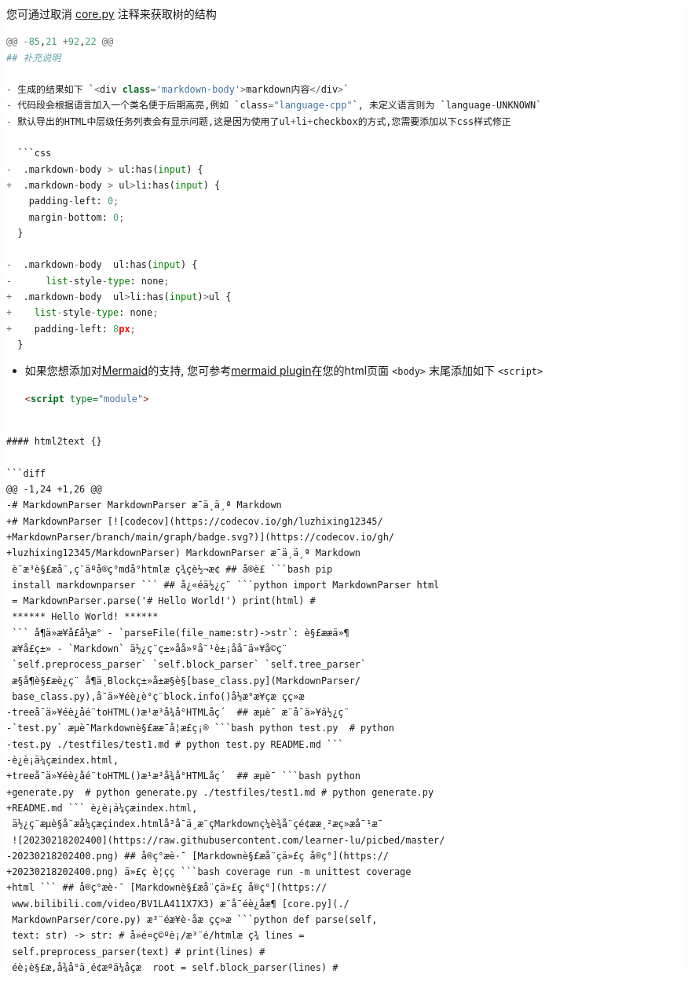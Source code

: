  您可通过取消 [core.py](./MarkdownParser/core.py) 注释来获取树的结构
 
 ```python
@@ -85,21 +92,22 @@
 ## 补充说明
 
 - 生成的结果如下 `<div class='markdown-body'>markdown内容</div>`
 - 代码段会根据语言加入一个类名便于后期高亮,例如 `class="language-cpp"`, 未定义语言则为 `language-UNKNOWN`
 - 默认导出的HTML中层级任务列表会有显示问题,这是因为使用了ul+li+checkbox的方式,您需要添加以下css样式修正
 
   ```css
-  .markdown-body > ul:has(input) {
+  .markdown-body > ul>li:has(input) {
     padding-left: 0;
     margin-bottom: 0;
   }
 
-  .markdown-body  ul:has(input) {
-      list-style-type: none;
+  .markdown-body  ul>li:has(input)>ul {
+    list-style-type: none;
+    padding-left: 8px;
   }
   ```
 
 - 如果您想添加对[Mermaid](https://mermaid.js.org/)的支持, 您可参考[mermaid plugin](https://mermaid.js.org/intro/n00b-gettingStarted.html#_2-using-mermaid-plugins)在您的html页面 `<body>` 末尾添加如下 `<script>`
 
   ```html
   <script type="module">
```

#### html2text {}

```diff
@@ -1,24 +1,26 @@
-# MarkdownParser MarkdownParser æ¯ä¸ä¸ª Markdown
+# MarkdownParser [![codecov](https://codecov.io/gh/luzhixing12345/
+MarkdownParser/branch/main/graph/badge.svg?)](https://codecov.io/gh/
+luzhixing12345/MarkdownParser) MarkdownParser æ¯ä¸ä¸ª Markdown
 è¯­æ³è§£æå¨,ç¨äºå®ç°mdå°htmlæ ç­¾çè½¬æ¢ ## å®è£ ```bash pip
 install markdownparser ``` ## å¿«éä½¿ç¨ ```python import MarkdownParser html
 = MarkdownParser.parse('# Hello World!') print(html) #
 ****** Hello World! ******
 ``` å¶ä»æ¥å£å½æ° - `parseFile(file_name:str)->str`: è§£ææä»¶
 æ¥å£ç±» - `Markdown` ä½¿ç¨ç±»åå»ºå¯¹è±¡åå¯ä»¥å©ç¨
 `self.preprocess_parser` `self.block_parser` `self.tree_parser`
 æ§å¶è§£æè¿ç¨ å¶ä¸­Blockç±»å±æ§è§[base_class.py](MarkdownParser/
 base_class.py),å¯ä»¥éè¿è°ç¨block.info()å½æ°æ¥çæ çç»æ
-treeå¯ä»¥éè¿åé¨toHTML()æ¹æ³å¾å°HTMLåç´  ## æµè¯ æ¨å¯ä»¥ä½¿ç¨
-`test.py` æµè¯Markdownè§£ææ¯å¦æ­£ç¡® ```bash python test.py  # python
-test.py ./testfiles/test1.md # python test.py README.md ```
-è¿è¡ä¼çæindex.html,
+treeå¯ä»¥éè¿åé¨toHTML()æ¹æ³å¾å°HTMLåç´  ## æµè¯ ```bash python
+generate.py  # python generate.py ./testfiles/test1.md # python generate.py
+README.md ``` è¿è¡ä¼çæindex.html,
 ä½¿ç¨æµè§å¨æå¼çæçindex.htmlå³å¯ä¸æ¨çMarkdownç¼è¾å¨çé¢ææ¸²æç»æå¯¹æ¯
 ![20230218202400](https://raw.githubusercontent.com/learner-lu/picbed/master/
-20230218202400.png) ## å®ç°æè·¯ [Markdownè§£æå¨çä»£ç å®ç°](https://
+20230218202400.png) ä»£ç è¦çç ```bash coverage run -m unittest coverage
+html ``` ## å®ç°æè·¯ [Markdownè§£æå¨çä»£ç å®ç°](https://
 www.bilibili.com/video/BV1LA411X7X3) æ¨å¯éè¿åæ¶ [core.py](./
 MarkdownParser/core.py) æ³¨éæ¥è·åæ çç»æ ```python def parse(self,
 text: str) -> str: # å»é¤ç©ºè¡/æ³¨é/htmlæ ç­¾ lines =
 self.preprocess_parser(text) # print(lines) #
 éè¡è§£æ,å¾å°ä¸é¢æªä¼åçæ  root = self.block_parser(lines) #
```